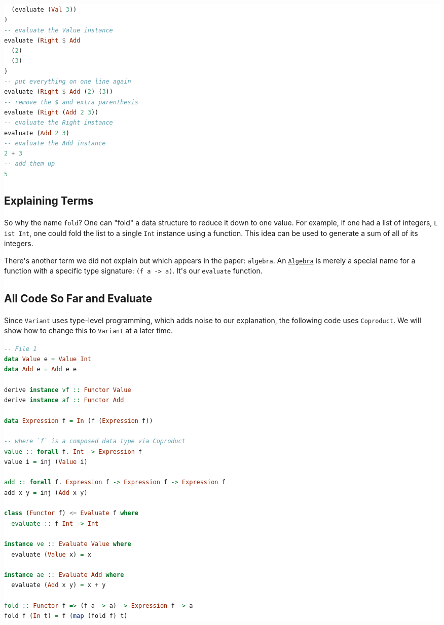 ```purescript
  (evaluate (Val 3))
)
-- evaluate the Value instance
evaluate (Right $ Add
  (2)
  (3)
)
-- put everything on one line again
evaluate (Right $ Add (2) (3))
-- remove the $ and extra parenthesis
evaluate (Right (Add 2 3))
-- evaluate the Right instance
evaluate (Add 2 3)
-- evaluate the Add instance
2 + 3
-- add them up
5
```

## Explaining Terms

So why the name `fold`? One can "fold" a data structure to reduce it down to one value. For example, if one had a list of integers, `List Int`, one could fold the list to a single `Int` instance using a function. This idea can be used to generate a sum of all of its integers.

There's another term we did not explain but which appears in the paper: `algebra`. An [`Algebra`](https://pursuit.purescript.org/packages/purescript-matryoshka/0.3.0/docs/Matryoshka.Algebra#t:Algebra) is merely a special name for a function with a specific type signature: `(f a -> a)`. It's our `evaluate` function.

## All Code So Far and Evaluate

Since `Variant` uses type-level programming, which adds noise to our explanation, the following code uses `Coproduct`. We will show how to change this to `Variant` at a later time.
```purescript
-- File 1
data Value e = Value Int
data Add e = Add e e

derive instance vf :: Functor Value
derive instance af :: Functor Add

data Expression f = In (f (Expression f))

-- where `f` is a composed data type via Coproduct
value :: forall f. Int -> Expression f
value i = inj (Value i)

add :: forall f. Expression f -> Expression f -> Expression f
add x y = inj (Add x y)

class (Functor f) <= Evaluate f where
  evaluate :: f Int -> Int

instance ve :: Evaluate Value where
  evaluate (Value x) = x

instance ae :: Evaluate Add where
  evaluate (Add x y) = x + y

fold :: Functor f => (f a -> a) -> Expression f -> a
fold f (In t) = f (map (fold f) t)

```